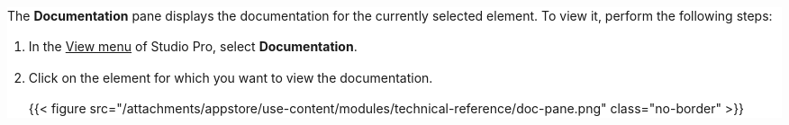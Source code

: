 The **Documentation** pane displays the documentation for the currently selected element. To view it, perform the following steps:

1. In the [View menu](/refguide/view-menu/) of Studio Pro, select **Documentation**.
2. Click on the element for which you want to view the documentation.

    {{< figure src="/attachments/appstore/use-content/modules/technical-reference/doc-pane.png" class="no-border" >}}
